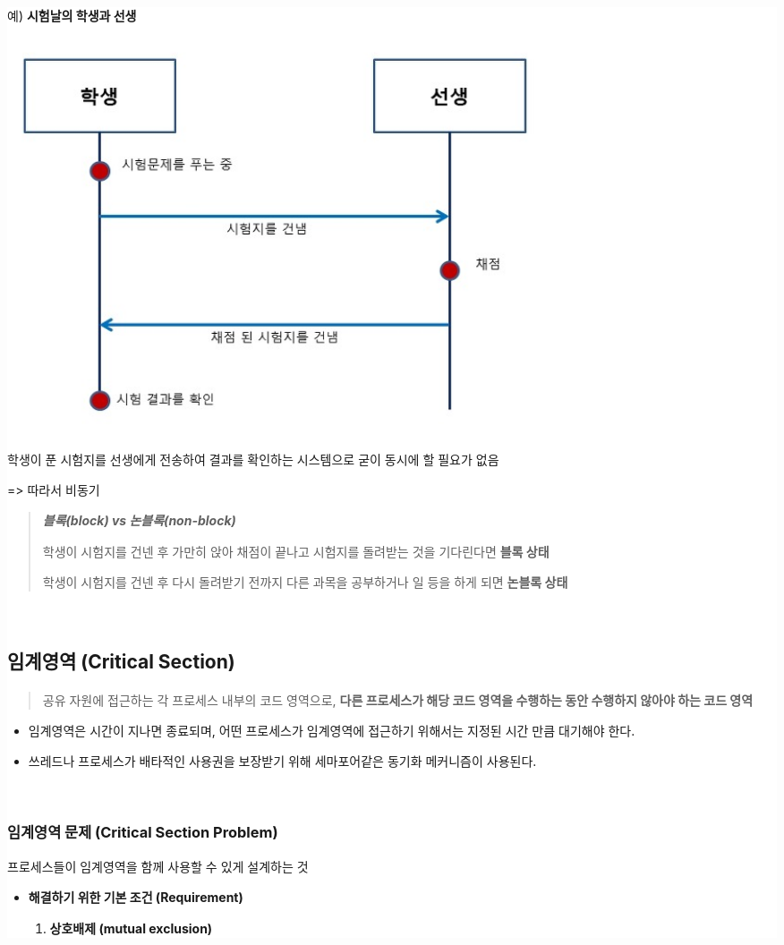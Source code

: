   예) **시험날의 학생과 선생**

  <img src="image/asynchronous.jpg" alt="asynchronous" width="70%" height="70%" />

학생이 푼 시험지를 선생에게 전송하여 결과를 확인하는 시스템으로 굳이 동시에 할 필요가 없음

=> 따라서 비동기

> ***블록(block) vs 논블록(non-block)***
>
> 학생이 시험지를 건넨 후 가만히 앉아 채점이 끝나고 시험지를 돌려받는 것을 기다린다면 **블록 상태**
>
> 학생이 시험지를 건넨 후 다시 돌려받기 전까지 다른 과목을 공부하거나 일 등을 하게 되면 **논블록 상태**

</br>

## 임계영역 (Critical Section)

> 공유 자원에 접근하는 각 프로세스 내부의 코드 영역으로, **다른 프로세스가 해당 코드 영역을 수행하는 동안 수행하지 않아야 하는 코드 영역**

* 임계영역은 시간이 지나면 종료되며, 어떤 프로세스가 임계영역에 접근하기 위해서는 지정된 시간 만큼 대기해야 한다. 

* 쓰레드나 프로세스가 배타적인 사용권을 보장받기 위해 세마포어같은 동기화 메커니즘이 사용된다.


</br>

### 임계영역 문제 (Critical Section Problem)

프로세스들이 임계영역을 함께 사용할 수 있게 설계하는 것

* **해결하기 위한 기본 조건 (Requirement)**

  1. **상호배제 (mutual exclusion)**
